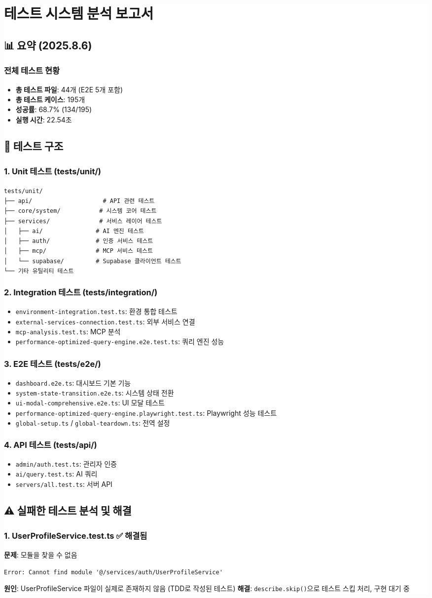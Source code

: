 # 테스트 시스템 분석 보고서

## 📊 요약 (2025.8.6)

### 전체 테스트 현황
- **총 테스트 파일**: 44개 (E2E 5개 포함)
- **총 테스트 케이스**: 195개
- **성공률**: 68.7% (134/195)
- **실행 시간**: 22.54초

## 🧪 테스트 구조

### 1. Unit 테스트 (tests/unit/)
```
tests/unit/
├── api/                    # API 관련 테스트
├── core/system/           # 시스템 코어 테스트
├── services/              # 서비스 레이어 테스트
│   ├── ai/               # AI 엔진 테스트
│   ├── auth/             # 인증 서비스 테스트
│   ├── mcp/              # MCP 서비스 테스트
│   └── supabase/         # Supabase 클라이언트 테스트
└── 기타 유틸리티 테스트
```

### 2. Integration 테스트 (tests/integration/)
- `environment-integration.test.ts`: 환경 통합 테스트
- `external-services-connection.test.ts`: 외부 서비스 연결
- `mcp-analysis.test.ts`: MCP 분석
- `performance-optimized-query-engine.e2e.test.ts`: 쿼리 엔진 성능

### 3. E2E 테스트 (tests/e2e/)
- `dashboard.e2e.ts`: 대시보드 기본 기능
- `system-state-transition.e2e.ts`: 시스템 상태 전환
- `ui-modal-comprehensive.e2e.ts`: UI 모달 테스트
- `performance-optimized-query-engine.playwright.test.ts`: Playwright 성능 테스트
- `global-setup.ts` / `global-teardown.ts`: 전역 설정

### 4. API 테스트 (tests/api/)
- `admin/auth.test.ts`: 관리자 인증
- `ai/query.test.ts`: AI 쿼리
- `servers/all.test.ts`: 서버 API

## ⚠️ 실패한 테스트 분석 및 해결

### 1. UserProfileService.test.ts ✅ 해결됨
**문제**: 모듈을 찾을 수 없음
```
Error: Cannot find module '@/services/auth/UserProfileService'
```
**원인**: UserProfileService 파일이 실제로 존재하지 않음 (TDD로 작성된 테스트)
**해결**: `describe.skip()`으로 테스트 스킵 처리, 구현 대기 중
